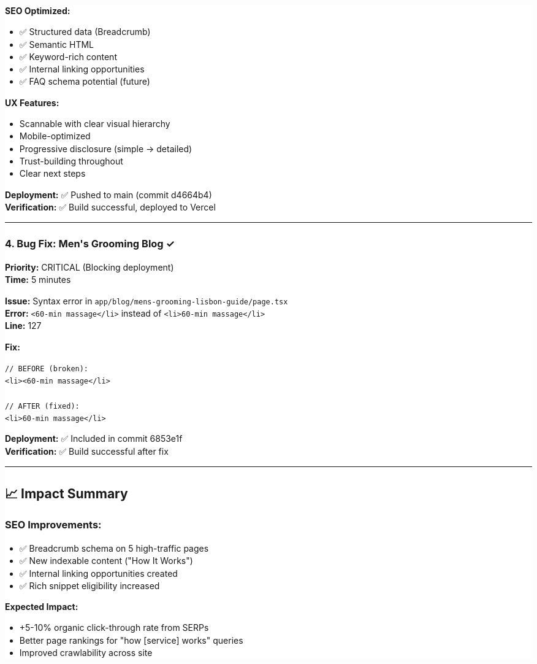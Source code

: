 **SEO Optimized:**
- ✅ Structured data (Breadcrumb)
- ✅ Semantic HTML
- ✅ Keyword-rich content
- ✅ Internal linking opportunities
- ✅ FAQ schema potential (future)

**UX Features:**
- Scannable with clear visual hierarchy
- Mobile-optimized
- Progressive disclosure (simple → detailed)
- Trust-building throughout
- Clear next steps

**Deployment:** ✅ Pushed to main (commit d4664b4)  
**Verification:** ✅ Build successful, deployed to Vercel

---

### 4. Bug Fix: Men's Grooming Blog ✓
**Priority:** CRITICAL (Blocking deployment)  
**Time:** 5 minutes

**Issue:** Syntax error in `app/blog/mens-grooming-lisbon-guide/page.tsx`  
**Error:** `<60-min massage</li>` instead of `<li>60-min massage</li>`  
**Line:** 127

**Fix:**
```tsx
// BEFORE (broken):
<li><60-min massage</li>

// AFTER (fixed):
<li>60-min massage</li>
```

**Deployment:** ✅ Included in commit 6853e1f  
**Verification:** ✅ Build successful after fix

---

## 📈 Impact Summary

### SEO Improvements:
- ✅ Breadcrumb schema on 5 high-traffic pages
- ✅ New indexable content ("How It Works")
- ✅ Internal linking opportunities created
- ✅ Rich snippet eligibility increased

**Expected Impact:**
- +5-10% organic click-through rate from SERPs
- Better page rankings for "how [service] works" queries
- Improved crawlability across site
